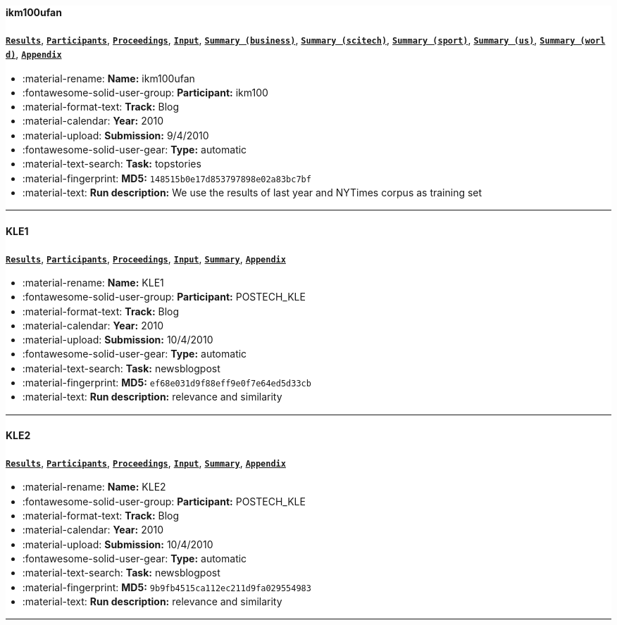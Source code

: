 #### ikm100ufan 
[**`Results`**](./results.md#ikm100ufan), [**`Participants`**](./participants.md#ikm100), [**`Proceedings`**](./proceedings.md#top-stories-identification-from-blog-to-news-in-trec-2010-blog-track), [**`Input`**](https://trec.nist.gov/results/trec19/blog/input.ikm100ufan.gz), [**`Summary (business)`**](https://trec.nist.gov/results/trec19/blog/summary.business.ikm100ufan.gz), [**`Summary (scitech)`**](https://trec.nist.gov/results/trec19/blog/summary.fiscitechrst.ikm100ufan.gz), [**`Summary (sport)`**](https://trec.nist.gov/results/trec19/blog/summary.sport.ikm100ufan.gz), [**`Summary (us)`**](https://trec.nist.gov/results/trec19/blog/summary.us.ikm100ufan.gz), [**`Summary (world)`**](https://trec.nist.gov/results/trec19/blog/summary.world.ikm100ufan.gz), [**`Appendix`**](https://trec.nist.gov/pubs/trec19/appendices/blog-topstories/ikm100ufan.pdf) 

- :material-rename: **Name:** ikm100ufan 
- :fontawesome-solid-user-group: **Participant:** ikm100 
- :material-format-text: **Track:** Blog 
- :material-calendar: **Year:** 2010 
- :material-upload: **Submission:** 9/4/2010 
- :fontawesome-solid-user-gear: **Type:** automatic 
- :material-text-search: **Task:** topstories 
- :material-fingerprint: **MD5:** `148515b0e17d853797898e02a83bc7bf` 
- :material-text: **Run description:** We use the results of last year and NYTimes corpus as training set 

---
#### KLE1 
[**`Results`**](./results.md#kle1), [**`Participants`**](./participants.md#postech_kle), [**`Proceedings`**](./proceedings.md#trec-2010-blog-track-top-stories-identification), [**`Input`**](https://trec.nist.gov/results/trec19/blog/input.KLE1.gz), [**`Summary`**](https://trec.nist.gov/results/trec19/blog/summary.KLE1.gz), [**`Appendix`**](https://trec.nist.gov/pubs/trec19/appendices/blog-newsblogpost/KLE1.pdf) 

- :material-rename: **Name:** KLE1 
- :fontawesome-solid-user-group: **Participant:** POSTECH_KLE 
- :material-format-text: **Track:** Blog 
- :material-calendar: **Year:** 2010 
- :material-upload: **Submission:** 10/4/2010 
- :fontawesome-solid-user-gear: **Type:** automatic 
- :material-text-search: **Task:** newsblogpost 
- :material-fingerprint: **MD5:** `ef68e031d9f88eff9e0f7e64ed5d33cb` 
- :material-text: **Run description:** relevance and similarity 

---
#### KLE2 
[**`Results`**](./results.md#kle2), [**`Participants`**](./participants.md#postech_kle), [**`Proceedings`**](./proceedings.md#trec-2010-blog-track-top-stories-identification), [**`Input`**](https://trec.nist.gov/results/trec19/blog/input.KLE2.gz), [**`Summary`**](https://trec.nist.gov/results/trec19/blog/summary.KLE2.gz), [**`Appendix`**](https://trec.nist.gov/pubs/trec19/appendices/blog-newsblogpost/KLE2.pdf) 

- :material-rename: **Name:** KLE2 
- :fontawesome-solid-user-group: **Participant:** POSTECH_KLE 
- :material-format-text: **Track:** Blog 
- :material-calendar: **Year:** 2010 
- :material-upload: **Submission:** 10/4/2010 
- :fontawesome-solid-user-gear: **Type:** automatic 
- :material-text-search: **Task:** newsblogpost 
- :material-fingerprint: **MD5:** `9b9fb4515ca112ec211d9fa029554983` 
- :material-text: **Run description:** relevance and similarity 

---